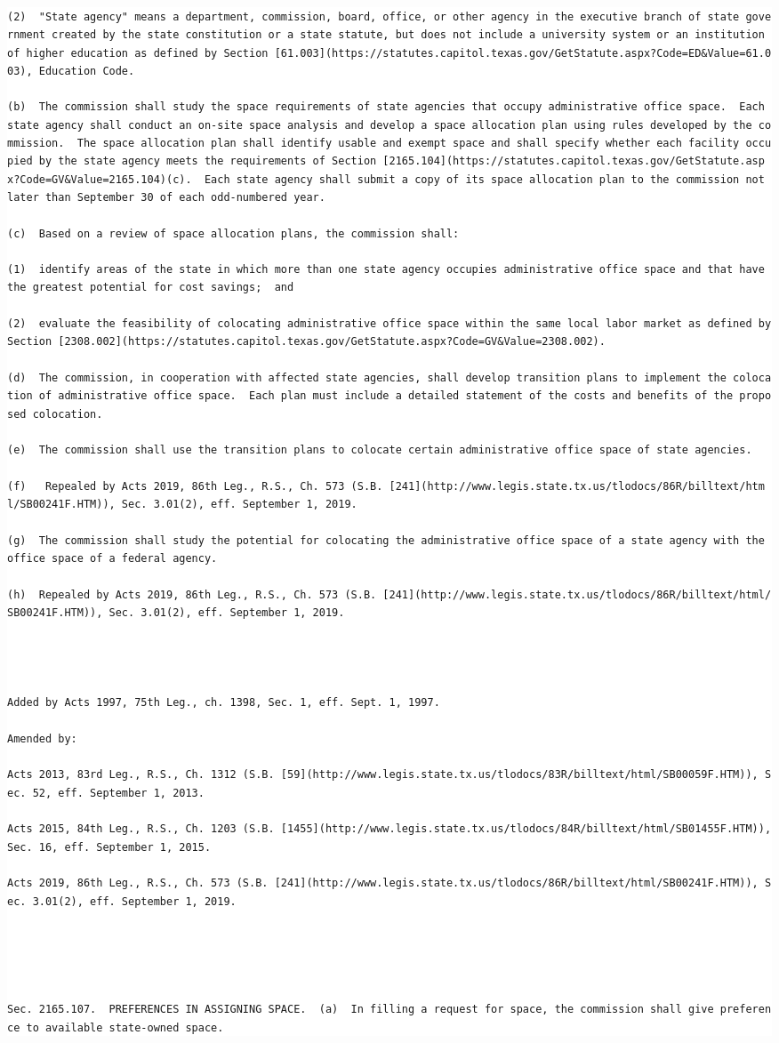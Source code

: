     (2)  "State agency" means a department, commission, board, office, or other agency in the executive branch of state government created by the state constitution or a state statute, but does not include a university system or an institution of higher education as defined by Section [61.003](https://statutes.capitol.texas.gov/GetStatute.aspx?Code=ED&Value=61.003), Education Code.
    
    (b)  The commission shall study the space requirements of state agencies that occupy administrative office space.  Each state agency shall conduct an on-site space analysis and develop a space allocation plan using rules developed by the commission.  The space allocation plan shall identify usable and exempt space and shall specify whether each facility occupied by the state agency meets the requirements of Section [2165.104](https://statutes.capitol.texas.gov/GetStatute.aspx?Code=GV&Value=2165.104)(c).  Each state agency shall submit a copy of its space allocation plan to the commission not later than September 30 of each odd-numbered year.
    
    (c)  Based on a review of space allocation plans, the commission shall:
    
    (1)  identify areas of the state in which more than one state agency occupies administrative office space and that have the greatest potential for cost savings;  and
    
    (2)  evaluate the feasibility of colocating administrative office space within the same local labor market as defined by Section [2308.002](https://statutes.capitol.texas.gov/GetStatute.aspx?Code=GV&Value=2308.002).
    
    (d)  The commission, in cooperation with affected state agencies, shall develop transition plans to implement the colocation of administrative office space.  Each plan must include a detailed statement of the costs and benefits of the proposed colocation.
    
    (e)  The commission shall use the transition plans to colocate certain administrative office space of state agencies.
    
    (f)   Repealed by Acts 2019, 86th Leg., R.S., Ch. 573 (S.B. [241](http://www.legis.state.tx.us/tlodocs/86R/billtext/html/SB00241F.HTM)), Sec. 3.01(2), eff. September 1, 2019.
    
    (g)  The commission shall study the potential for colocating the administrative office space of a state agency with the office space of a federal agency.
    
    (h)  Repealed by Acts 2019, 86th Leg., R.S., Ch. 573 (S.B. [241](http://www.legis.state.tx.us/tlodocs/86R/billtext/html/SB00241F.HTM)), Sec. 3.01(2), eff. September 1, 2019.
    
    
    
    
    Added by Acts 1997, 75th Leg., ch. 1398, Sec. 1, eff. Sept. 1, 1997.
    
    Amended by: 
    
    Acts 2013, 83rd Leg., R.S., Ch. 1312 (S.B. [59](http://www.legis.state.tx.us/tlodocs/83R/billtext/html/SB00059F.HTM)), Sec. 52, eff. September 1, 2013.
    
    Acts 2015, 84th Leg., R.S., Ch. 1203 (S.B. [1455](http://www.legis.state.tx.us/tlodocs/84R/billtext/html/SB01455F.HTM)), Sec. 16, eff. September 1, 2015.
    
    Acts 2019, 86th Leg., R.S., Ch. 573 (S.B. [241](http://www.legis.state.tx.us/tlodocs/86R/billtext/html/SB00241F.HTM)), Sec. 3.01(2), eff. September 1, 2019.
    
    
    
    
    
    Sec. 2165.107.  PREFERENCES IN ASSIGNING SPACE.  (a)  In filling a request for space, the commission shall give preference to available state-owned space.
    